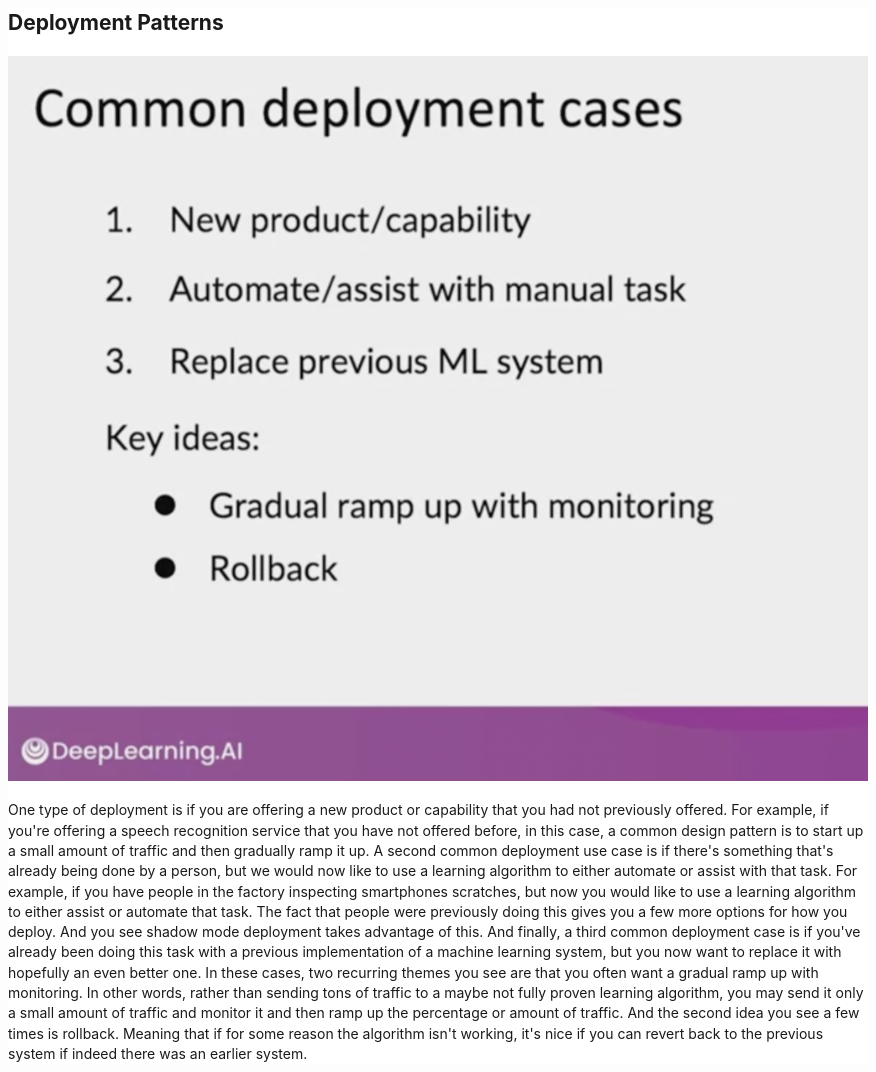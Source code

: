 ## Deployment Patterns

![Screen Shot 2022-06-13 at 20.59.05.png](Introduction%20to%20Machine%20Learning%20in%20Production%20cff456ec3e2845e9aff2474a9b7465ab/Screen_Shot_2022-06-13_at_20.59.05.png)

One type of deployment is if you are offering a new product or capability that you had not previously offered. For example, if you're offering a speech recognition service that you have not offered before, in this case, a common design pattern is to start up a small amount of traffic and then gradually ramp it up. A second common deployment use case is if there's something that's already being done by a person, but we would now like to use a learning algorithm to either automate or assist with that task. For example, if you have people in the factory inspecting smartphones scratches, but now you would like to use a learning algorithm to either assist or automate that task. The fact that people were previously doing this gives you a few more options for how you deploy. And you see shadow mode deployment takes advantage of this. And finally, a third common deployment case is if you've already been doing this task with a previous implementation of a machine learning system, but you now want to replace it with hopefully an even better one. In these cases, two recurring themes you see are that you often want a gradual ramp up with monitoring. In other words, rather than sending tons of traffic to a maybe not fully proven learning algorithm, you may send it only a small amount of traffic and monitor it and then ramp up the percentage or amount of traffic. And the second idea you see a few times is rollback. Meaning that if for some reason the algorithm isn't working, it's nice if you can revert back to the previous system if indeed there was an earlier system.
